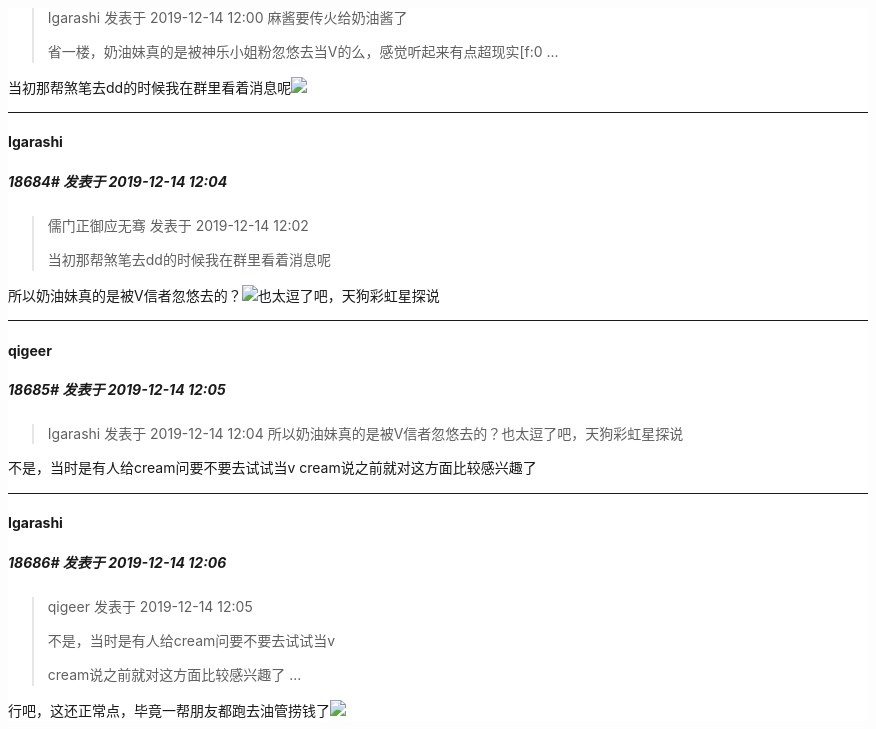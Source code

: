 

<blockquote>Igarashi 发表于 2019-12-14 12:00
麻酱要传火给奶油酱了


省一楼，奶油妹真的是被神乐小姐粉忽悠去当V的么，感觉听起来有点超现实[f:0 ...</blockquote>
当初那帮煞笔去dd的时候我在群里看着消息呢<img src="https://static.saraba1st.com/image/smiley/face2017/037.png" referrerpolicy="no-referrer">







-----

####  Igarashi  
##### 18684#       发表于 2019-12-14 12:04



<blockquote>儒门正御应无骞 发表于 2019-12-14 12:02

当初那帮煞笔去dd的时候我在群里看着消息呢</blockquote>
所以奶油妹真的是被V信者忽悠去的？<img src="https://static.saraba1st.com/image/smiley/face2017/067.png" referrerpolicy="no-referrer">也太逗了吧，天狗彩虹星探说







-----

####  qigeer  
##### 18685#       发表于 2019-12-14 12:05



<blockquote>Igarashi 发表于 2019-12-14 12:04
所以奶油妹真的是被V信者忽悠去的？也太逗了吧，天狗彩虹星探说</blockquote>
不是，当时是有人给cream问要不要去试试当v
cream说之前就对这方面比较感兴趣了







-----

####  Igarashi  
##### 18686#       发表于 2019-12-14 12:06



<blockquote>qigeer 发表于 2019-12-14 12:05

不是，当时是有人给cream问要不要去试试当v

cream说之前就对这方面比较感兴趣了 ...</blockquote>
行吧，这还正常点，毕竟一帮朋友都跑去油管捞钱了<img src="https://static.saraba1st.com/image/smiley/face2017/067.png" referrerpolicy="no-referrer">
